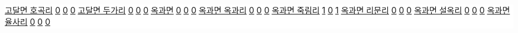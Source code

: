 
  <tr class="item">
    <td><a href="전라남도곡성군고달면호곡리">고달면 호곡리</a></td>
    <td><a href="전라남도곡성군고달면호곡리">0</a></td>
    <td><a href="전라남도곡성군고달면호곡리">0</a></td>
    <td><a href="전라남도곡성군고달면호곡리">0</a></td>
  </tr>
    

  <tr class="item">
    <td><a href="전라남도곡성군고달면두가리">고달면 두가리</a></td>
    <td><a href="전라남도곡성군고달면두가리">0</a></td>
    <td><a href="전라남도곡성군고달면두가리">0</a></td>
    <td><a href="전라남도곡성군고달면두가리">0</a></td>
  </tr>
    

  <tr class="item">
    <td><a href="전라남도곡성군옥과면">옥과면</a></td>
    <td><a href="전라남도곡성군옥과면">0</a></td>
    <td><a href="전라남도곡성군옥과면">0</a></td>
    <td><a href="전라남도곡성군옥과면">0</a></td>
  </tr>
    

  <tr class="item">
    <td><a href="전라남도곡성군옥과면옥과리">옥과면 옥과리</a></td>
    <td><a href="전라남도곡성군옥과면옥과리">0</a></td>
    <td><a href="전라남도곡성군옥과면옥과리">0</a></td>
    <td><a href="전라남도곡성군옥과면옥과리">0</a></td>
  </tr>
    

  <tr class="item">
    <td><a href="전라남도곡성군옥과면죽림리">옥과면 죽림리</a></td>
    <td><a href="전라남도곡성군옥과면죽림리">1</a></td>
    <td><a href="전라남도곡성군옥과면죽림리">0</a></td>
    <td><a href="전라남도곡성군옥과면죽림리">1</a></td>
  </tr>
    

  <tr class="item">
    <td><a href="전라남도곡성군옥과면리문리">옥과면 리문리</a></td>
    <td><a href="전라남도곡성군옥과면리문리">0</a></td>
    <td><a href="전라남도곡성군옥과면리문리">0</a></td>
    <td><a href="전라남도곡성군옥과면리문리">0</a></td>
  </tr>
    

  <tr class="item">
    <td><a href="전라남도곡성군옥과면설옥리">옥과면 설옥리</a></td>
    <td><a href="전라남도곡성군옥과면설옥리">0</a></td>
    <td><a href="전라남도곡성군옥과면설옥리">0</a></td>
    <td><a href="전라남도곡성군옥과면설옥리">0</a></td>
  </tr>
    

  <tr class="item">
    <td><a href="전라남도곡성군옥과면율사리">옥과면 율사리</a></td>
    <td><a href="전라남도곡성군옥과면율사리">0</a></td>
    <td><a href="전라남도곡성군옥과면율사리">0</a></td>
    <td><a href="전라남도곡성군옥과면율사리">0</a></td>
  </tr>
    